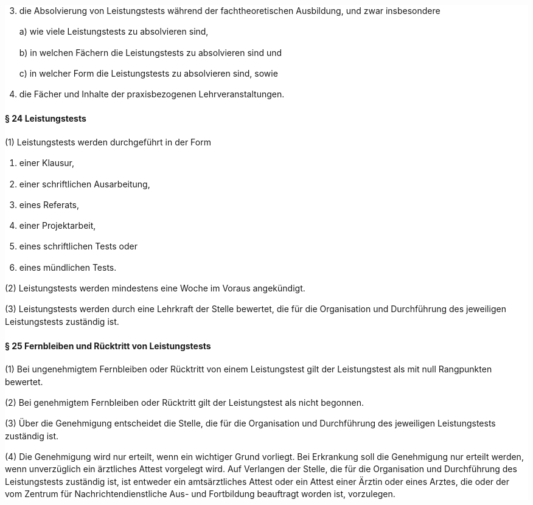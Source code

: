 
3.  die Absolvierung von Leistungstests während der fachtheoretischen Ausbildung, und zwar insbesondere

    a)  wie viele Leistungstests zu absolvieren sind,


    b)  in welchen Fächern die Leistungstests zu absolvieren sind und


    c)  in welcher Form die Leistungstests zu absolvieren sind, sowie





4.  die Fächer und Inhalte der praxisbezogenen Lehrveranstaltungen.





#### § 24 Leistungstests

(1) Leistungstests werden durchgeführt in der Form

1.  einer Klausur,


2.  einer schriftlichen Ausarbeitung,


3.  eines Referats,


4.  einer Projektarbeit,


5.  eines schriftlichen Tests oder


6.  eines mündlichen Tests.




(2) Leistungstests werden mindestens eine Woche im Voraus angekündigt.

(3) Leistungstests werden durch eine Lehrkraft der Stelle bewertet, die für die Organisation und Durchführung des jeweiligen Leistungstests zuständig ist.


#### § 25 Fernbleiben und Rücktritt von Leistungstests

(1) Bei ungenehmigtem Fernbleiben oder Rücktritt von einem Leistungstest gilt der Leistungstest als mit null Rangpunkten bewertet.

(2) Bei genehmigtem Fernbleiben oder Rücktritt gilt der Leistungstest als nicht begonnen.

(3) Über die Genehmigung entscheidet die Stelle, die für die Organisation und Durchführung des jeweiligen Leistungstests zuständig ist.

(4) Die Genehmigung wird nur erteilt, wenn ein wichtiger Grund vorliegt. Bei Erkrankung soll die Genehmigung nur erteilt werden, wenn unverzüglich ein ärztliches Attest vorgelegt wird. Auf Verlangen der Stelle, die für die Organisation und Durchführung des Leistungstests zuständig ist, ist entweder ein amtsärztliches Attest oder ein Attest einer Ärztin oder eines Arztes, die oder der vom Zentrum für Nachrichtendienstliche Aus- und Fortbildung beauftragt worden ist, vorzulegen.
